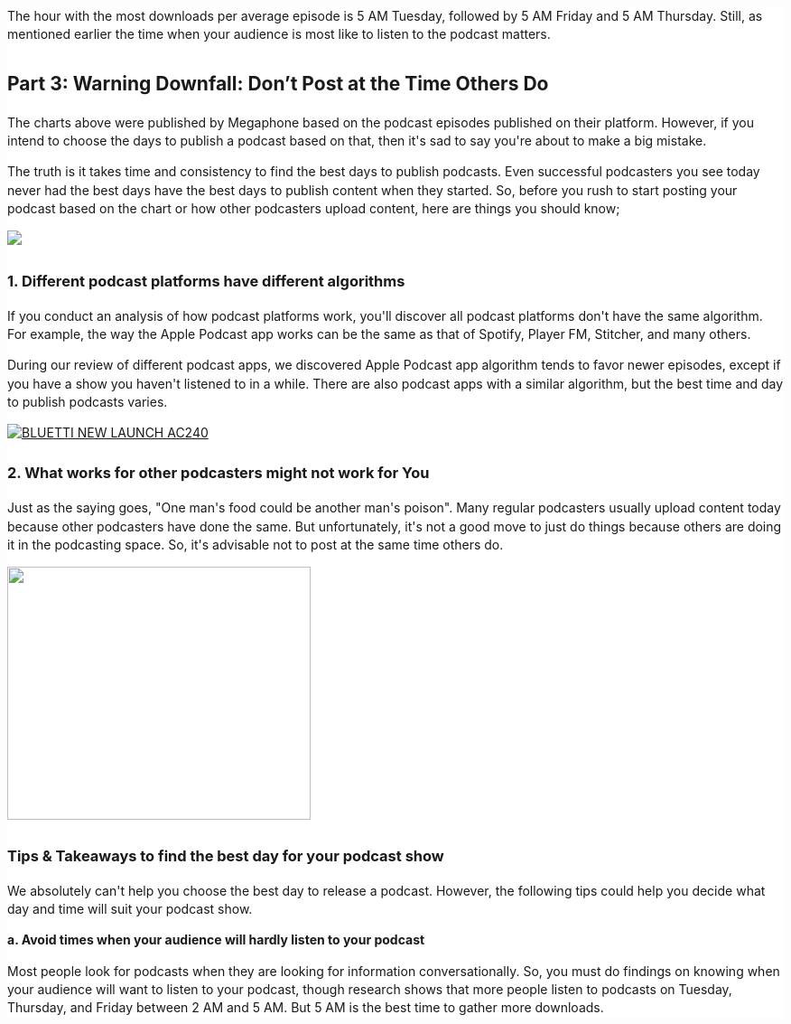 The hour with the most downloads per average episode is 5 AM Tuesday, followed by 5 AM Friday and 5 AM Thursday. Still, as mentioned earlier the time when your audience is most like to listen to the podcast matters.

## Part 3: Warning Downfall: Don’t Post at the Time Others Do

The charts above were published by Megaphone based on the podcast episodes published on their platform. However, if you intend to choose the days to publish a podcast based on that, then it's sad to say you're about to make a big mistake.

The truth is it takes time and consistency to find the best days to publish podcasts. Even successful podcasters you see today never had the best days have the best days to publish content when they started. So, before you rush to start posting your podcast based on the chart or how other podcasters upload content, here are things you should know;


<a href="https://store.bitdefender.com/affiliate.php?ACCOUNT=BITLATIN&AFFILIATE=108875&PATH=http%3A%2F%2Fwww.bitdefender.com%2Fbusiness%3FAFFILIATE%3D108875%26RESOURCE%3D30%2525%2BOff%2Ball%2BGravityZone%2BProducts"><img src="https://www.bitdefender.com/content/dam/bitdefender/business/campaign/1200X628.png" border="0"></a>

### 1\. Different podcast platforms have different algorithms

If you conduct an analysis of how podcast platforms work, you'll discover all podcast platforms don't have the same algorithm. For example, the way the Apple Podcast app works can be the same as that of Spotify, Player FM, Stitcher, and many others.

During our review of different podcast apps, we discovered Apple Podcast app algorithm tends to favor newer episodes, except if you have a show you haven't listened to in a while. There are also podcast apps with a similar algorithm, but the best time and day to publish podcasts varies.


<a href="https://bluetties.sjv.io/c/5597632/2039292/17094" target="_top" id="2039292"><img src="//a.impactradius-go.com/display-ad/17094-2039292" border="0" alt="BLUETTI NEW LAUNCH AC240" width="954" height="1020"/></a><img height="0" width="0" src="https://imp.pxf.io/i/5597632/2039292/17094" style="position:absolute;visibility:hidden;" border="0" />

### 2\. What works for other podcasters might not work for You

Just as the saying goes, "One man's food could be another man's poison". Many regular podcasters usually upload content today because other podcasters have done the same. But unfortunately, it's not a good move to just do things because others are doing it in the podcasting space. So, it's advisable not to post at the same time others do.


<a href="https://getlyla.pxf.io/c/5597632/1455723/15391" target="_top" id="1455723"><img src="//a.impactradius-go.com/display-ad/15391-1455723" border="0" alt="" width="336" height="280"/></a><img height="0" width="0" src="https://imp.pxf.io/i/5597632/1455723/15391" style="position:absolute;visibility:hidden;" border="0" />

### Tips & Takeaways to find the best day for your podcast show

We absolutely can't help you choose the best day to release a podcast. However, the following tips could help you decide what day and time will suit your podcast show.

**a. Avoid times when your audience will hardly listen to your podcast**

Most people look for podcasts when they are looking for information conversationally. So, you must do findings on knowing when your audience will want to listen to your podcast, though research shows that more people listen to podcasts on Tuesday, Thursday, and Friday between 2 AM and 5 AM. But 5 AM is the best time to gather more downloads.

